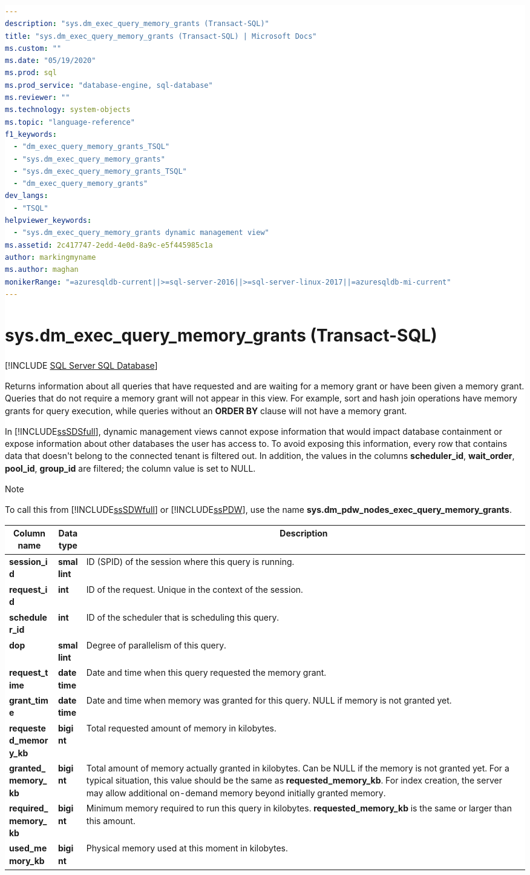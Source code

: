 ```yaml
---
description: "sys.dm_exec_query_memory_grants (Transact-SQL)"
title: "sys.dm_exec_query_memory_grants (Transact-SQL) | Microsoft Docs"
ms.custom: ""
ms.date: "05/19/2020"
ms.prod: sql
ms.prod_service: "database-engine, sql-database"
ms.reviewer: ""
ms.technology: system-objects
ms.topic: "language-reference"
f1_keywords: 
  - "dm_exec_query_memory_grants_TSQL"
  - "sys.dm_exec_query_memory_grants"
  - "sys.dm_exec_query_memory_grants_TSQL"
  - "dm_exec_query_memory_grants"
dev_langs: 
  - "TSQL"
helpviewer_keywords: 
  - "sys.dm_exec_query_memory_grants dynamic management view"
ms.assetid: 2c417747-2edd-4e0d-8a9c-e5f445985c1a
author: markingmyname
ms.author: maghan
monikerRange: "=azuresqldb-current||>=sql-server-2016||>=sql-server-linux-2017||=azuresqldb-mi-current"
---
```

# sys.dm_exec_query_memory_grants (Transact-SQL)
[!INCLUDE [SQL Server SQL Database](../../includes/applies-to-version/sql-asdb.md)]

  Returns information about all queries that have requested and are waiting for a memory grant or have been given a memory grant. Queries that do not require a memory grant will not appear in this view. For example, sort and hash join operations have memory grants for query execution, while queries without an **ORDER BY** clause will not have a memory grant.  
  
 In [!INCLUDE[ssSDSfull](../../includes/sssdsfull-md.md)], dynamic management views cannot expose information that would impact database containment or expose information about other databases the user has access to. To avoid exposing this information, every row that contains data that doesn't belong to the connected tenant is filtered out. In addition, the values in the columns **scheduler_id**, **wait_order**, **pool_id**, **group_id** are filtered; the column value is set to NULL.  
  
> [!NOTE]  
> To call this from [!INCLUDE[ssSDWfull](../../includes/sssdwfull-md.md)] or [!INCLUDE[ssPDW](../../includes/sspdw-md.md)], use the name **sys.dm_pdw_nodes_exec_query_memory_grants**.  
  
|Column name|Data type|Description|  
|-----------------|---------------|-----------------|  
|**session_id**|**smallint**|ID (SPID) of the session where this query is running.|  
|**request_id**|**int**|ID of the request. Unique in the context of the session.|  
|**scheduler_id**|**int**|ID of the scheduler that is scheduling this query.|  
|**dop**|**smallint**|Degree of parallelism of this query.|  
|**request_time**|**datetime**|Date and time when this query requested the memory grant.|  
|**grant_time**|**datetime**|Date and time when memory was granted for this query. NULL if memory is not granted yet.|  
|**requested_memory_kb**|**bigint**|Total requested amount of memory in kilobytes.|  
|**granted_memory_kb**|**bigint**|Total amount of memory actually granted in kilobytes. Can be NULL if the memory is not granted yet. For a typical situation, this value should be the same as **requested_memory_kb**. For index creation, the server may allow additional on-demand memory beyond initially granted memory.|  
|**required_memory_kb**|**bigint**|Minimum memory required to run this query in kilobytes. **requested_memory_kb** is the same or larger than this amount.|  
|**used_memory_kb**|**bigint**|Physical memory used at this moment in kilobytes.|  